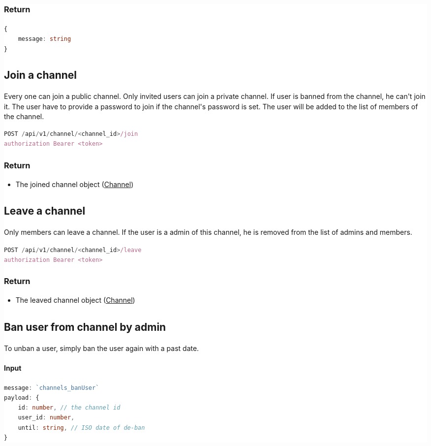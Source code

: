 ### Return

```typescript
{
	message: string
}
```


## Join a channel

Every one can join a public channel. Only invited users can join a private channel. If user is banned from the channel, he can't join it. The user have to provide a password to join if the channel's password is set. The user will be added to the list of members of the channel.

```typescript
POST /api/v1/channel/<channel_id>/join
authorization Bearer <token>
```

### Return

-   The joined channel object ([Channel](#channel))

## Leave a channel

Only members can leave a channel. If the user is a admin of this channel, he is removed from the list of admins and members.

```typescript
POST /api/v1/channel/<channel_id>/leave
authorization Bearer <token>
```

### Return

-   The leaved channel object ([Channel](#channel))


## Ban user from channel by admin



To unban a user, simply ban the user again with a past date.

#### Input

```typescript
message: `channels_banUser`
payload: {
	id: number, // the channel id
	user_id: number,
	until: string, // ISO date of de-ban
}
```
